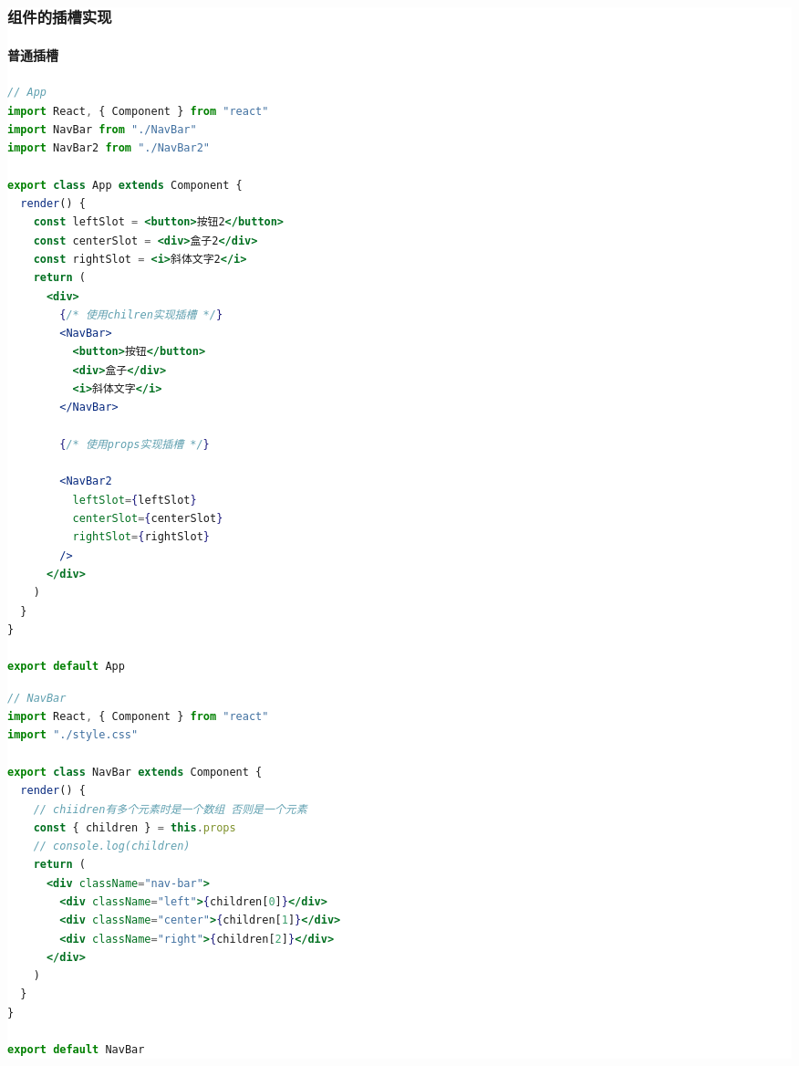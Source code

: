 ### 组件的插槽实现

#### 普通插槽

```jsx
// App
import React, { Component } from "react"
import NavBar from "./NavBar"
import NavBar2 from "./NavBar2"

export class App extends Component {
  render() {
    const leftSlot = <button>按钮2</button>
    const centerSlot = <div>盒子2</div>
    const rightSlot = <i>斜体文字2</i>
    return (
      <div>
        {/* 使用chilren实现插槽 */}
        <NavBar>
          <button>按钮</button>
          <div>盒子</div>
          <i>斜体文字</i>
        </NavBar>

        {/* 使用props实现插槽 */}

        <NavBar2
          leftSlot={leftSlot}
          centerSlot={centerSlot}
          rightSlot={rightSlot}
        />
      </div>
    )
  }
}

export default App
```

```jsx
// NavBar
import React, { Component } from "react"
import "./style.css"

export class NavBar extends Component {
  render() {
    // chiidren有多个元素时是一个数组 否则是一个元素
    const { children } = this.props
    // console.log(children)
    return (
      <div className="nav-bar">
        <div className="left">{children[0]}</div>
        <div className="center">{children[1]}</div>
        <div className="right">{children[2]}</div>
      </div>
    )
  }
}

export default NavBar
```
